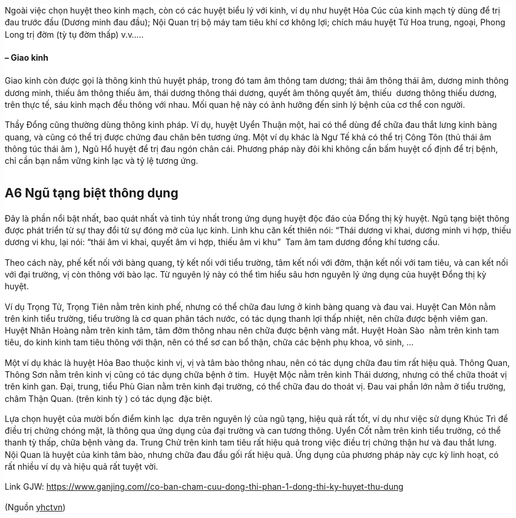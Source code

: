 
Ngoài việc chọn huyệt theo kinh mạch, còn có các huyệt biểu lý với kinh, ví dụ như huyệt Hỏa Cúc của kinh mạch tỳ dùng để trị đau trước đầu (Dương minh đau đầu); Nội Quan trị bộ máy tam tiêu khí cơ không lợi; chích máu huyệt Tứ Hoa trung, ngoại, Phong Long trị đờm (tỳ tụ đờm thấp) v.v…..


#### **– Giao kinh**


Giao kinh còn được gọi là thông kinh thủ huyệt pháp, trong đó tam âm thông tam dương; thái âm thông thái âm, dương minh thông dương minh, thiếu âm thông thiếu âm, thái dương thông thái dương, quyết âm thông quyết âm, thiếu  dương thông thiếu dương, trên thực tế, sáu kinh mạch đều thông với nhau. Mối quan hệ này có ảnh hưởng đến sinh lý bệnh của cơ thể con người. 


Thầy Đổng cũng thường dùng thông kinh pháp. Ví dụ, huyệt Uyển Thuận một, hai có thể dùng để chữa đau thắt lưng kinh bàng quang, và cũng có thể trị được chứng đau chân bên tương ứng. Một ví dụ khác là Ngư Tế khả có thể trị Công Tôn (thủ thái âm thông túc thái âm ), Ngũ Hổ huyệt để trị đau ngón chân cái. Phương pháp này đôi khi không cần bấm huyệt cố định để trị bệnh, chỉ cần bạn nắm vững kinh lạc và tỷ lệ tương ứng.


## A6 Ngũ tạng biệt thông dụng


Đây là phần nổi bật nhất, bao quát nhất và tinh túy nhất trong ứng dụng huyệt độc đáo của Đổng thị kỳ huyệt. Ngũ tạng biệt thông được phát triển từ sự thay đổi từ sự đóng mở của lục kinh. Linh khu căn kết thiên nói: “Thái dương vi khai, dương minh vi hợp, thiếu dương vi khu, lại nói: “thái âm vi khai, quyết âm vi hợp, thiếu âm vi khu”  Tam âm tam dương đồng khí tương cầu.


Theo cách này, phế kết nối với bàng quang, tỳ kết nối với tiểu trường, tâm kết nối với đởm, thận kết nối với tam tiêu, và can kết nối với đại trường, vị còn thông với bào lạc. Từ nguyên lý này có thể tìm hiểu sâu hơn nguyên lý ứng dụng của huyệt Đổng thị kỳ huyệt.


Ví dụ Trọng Tử, Trọng Tiên nằm trên kinh phế, nhưng có thể chữa đau lưng ở kinh bàng quang và đau vai. Huyệt Can Môn nằm trên kinh tiểu trường, tiểu trường là cơ quan phân tách nước, có tác dụng thanh lợi thấp nhiệt, nên chữa được bệnh viêm gan. Huyệt Nhãn Hoàng nằm trên kinh tâm, tâm đởm thông nhau nên chữa được bệnh vàng mắt. Huyệt Hoàn Sào  nằm trên kinh tam tiêu, do kinh kinh tam tiêu thông với thận, nên có thể sơ can bổ thận, chữa các bệnh phụ khoa, vô sinh, … 


Một ví dụ khác là huyệt Hỏa Bao thuộc kinh vị, vị và tâm bào thông nhau, nên có tác dụng chữa đau tim rất hiệu quả. Thông Quan, Thông Sơn nằm trên kinh vị cũng có tác dụng chữa bệnh ở tim.  Huyệt Mộc nằm trên kinh Thái dương, nhưng có thể chữa thoát vị trên kinh gan. Đại, trung, tiểu Phù Gian nằm trên kinh đại trường, có thể chữa đau do thoát vị. Đau vai phần lớn nằm ở tiểu trường, châm Thận Quan. (trên kinh tỳ ) có tác dụng đặc biệt.


Lựa chọn huyệt của mười bốn điểm kinh lạc  dựa trên nguyên lý của ngũ tạng, hiệu quả rất tốt, ví dụ như việc sử dụng Khúc Trì để điều trị chứng chóng mặt, là thông qua ứng dụng của đại trường và can tương thông. Uyển Cốt nằm trên kinh tiểu trường, có thể thanh tỳ thấp, chữa bệnh vàng da. Trung Chử trên kinh tam tiêu rất hiệu quả trong việc điều trị chứng thận hư và đau thắt lưng. Nội Quan là huyệt của kinh tâm bào, nhưng chữa đau đầu gối rất hiệu quả. Ứng dụng của phương pháp này cực kỳ linh hoạt, có rất nhiều ví dụ và hiệu quả rất tuyệt vời.


Link GJW: <https://www.ganjing.com//co-ban-cham-cuu-dong-thi-phan-1-dong-thi-ky-huyet-thu-dung>

(Nguồn <a href="https://yhctvn.com/dong-thi-ky-huyet-thu-dung/" target="_blank">yhctvn</a>)
